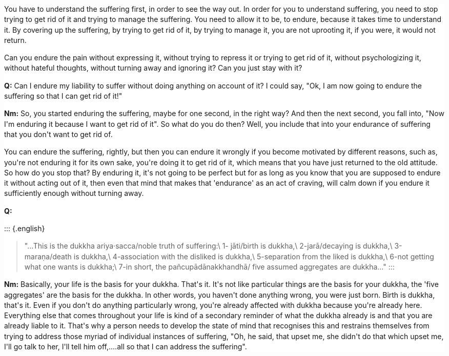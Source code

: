You have to understand the suffering first, in order to see the way out.
In order for you to understand suffering, you need to stop trying to get
rid of it and trying to manage the suffering. You need to allow it to
be, to endure, because it takes time to understand it. By covering up
the suffering, by trying to get rid of it, by trying to manage it, you
are not uprooting it, if you were, it would not return.

Can you endure the pain without expressing it, without trying to repress
it or trying to get rid of it, without psychologizing it, without
hateful thoughts, without turning away and ignoring it? Can you just
stay with it?

**Q:** Can I endure my liability to suffer without doing anything on
account of it? I could say, "Ok, I am now going to endure the suffering
so that I can get rid of it!"

**Nm:** So, you started enduring the suffering, maybe for one second, in
the right way? And then the next second, you fall into, "Now I'm
enduring it because I want to get rid of it". So what do you do then?
Well, you include that into your endurance of suffering that you don't
want to get rid of.

You can endure the suffering, rightly, but then you can endure it
wrongly if you become motivated by different reasons, such as, you're
not enduring it for its own sake, you're doing it to get rid of it,
which means that you have just returned to the old attitude. So how do
you stop that? By enduring it, it's not going to be perfect but for as
long as you know that you are supposed to endure it without acting out
of it, then even that mind that makes that 'endurance' as an act of
craving, will calm down if you endure it sufficiently enough without
turning away.

**Q:**

::: {.english}
> "\...This is the dukkha ariya·sacca/noble truth of suffering:\\ 1-
> jāti/birth is dukkha,\\ 2-jarā/decaying is dukkha,\\ 3-maraṇa/death is
> dukkha,\\ 4-association with the disliked is dukkha,\\ 5-separation
> from the liked is dukkha,\\ 6-not getting what one wants is dukkha;\\
> 7-in short, the pañcupādānakkhandhā/ five assumed aggregates are
> dukkha..."
:::

**Nm:** Basically, your life is the basis for your dukkha. That's it.
It's not like particular things are the basis for your dukkha, the
'five aggregates' are the basis for the dukkha. In other words, you
haven't done anything wrong, you were just born. Birth is dukkha,
that's it. Even if you don't do anything particularly wrong, you're
already affected with dukkha because you're already here. Everything
else that comes throughout your life is kind of a secondary reminder of
what the dukkha already is and that you are already liable to it.
That's why a person needs to develop the state of mind that recognises
this and restrains themselves from trying to address those myriad of
individual instances of suffering, "Oh, he said, that upset me, she
didn't do that which upset me, I'll go talk to her, I'll tell him
off,....all so that I can address the suffering".
